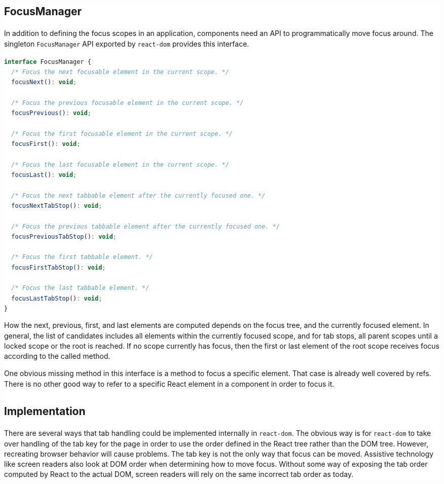 ## FocusManager

In addition to defining the focus scopes in an application, components need an API to programmatically move focus around. The singleton `FocusManager` API exported by `react-dom` provides this interface. 

```jsx
interface FocusManager {
  /* Focus the next focusable element in the current scope. */
  focusNext(): void;

  /* Focus the previous focusable element in the current scope. */
  focusPrevious(): void;

  /* Focus the first focusable element in the current scope. */
  focusFirst(): void;

  /* Focus the last focusable element in the current scope. */
  focusLast(): void;

  /* Focus the next tabbable element after the currently focused one. */
  focusNextTabStop(): void;

  /* Focus the previous tabbable element after the currently focused one. */
  focusPreviousTabStop(): void;

  /* Focus the first tabbable element. */
  focusFirstTabStop(): void;

  /* Focus the last tabbable element. */
  focusLastTabStop(): void;
}
```

How the next, previous, first, and last elements are computed depends on the focus tree, and the currently focused element. In general, the list of candidates includes all elements within the currently focused scope, and for tab stops, all parent scopes until a locked scope or the root is reached. If no scope currently has focus, then the first or last element of the root scope receives focus according to the called method.

One obvious missing method in this interface is a method to focus a specific element. That case is already well covered by refs. There is no other good way to refer to a specific React element in a component in order to focus it.

## Implementation

There are several ways that tab handling could be implemented internally in `react-dom`. The obvious way is for `react-dom` to take over handling of the tab key for the page in order to use the order defined in the React tree rather than the DOM tree. However, recreating browser behavior will cause problems. The tab key is not the only way that focus can be moved. Assistive technology like screen readers also look at DOM order when determining how to move focus. Without some way of exposing the tab order computed by React to the actual DOM, screen readers will rely on the same incorrect tab order as today.
